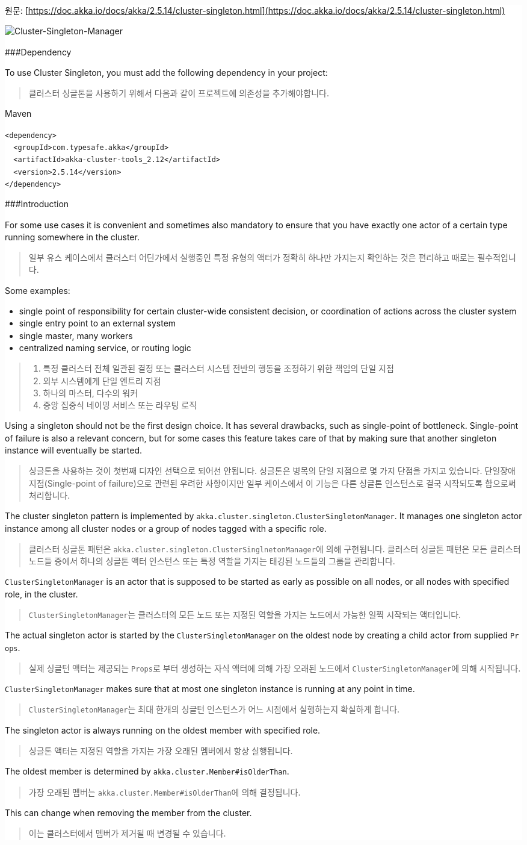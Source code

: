 원문: [https://doc.akka.io/docs/akka/2.5.14/cluster-singleton.html](https://doc.akka.io/docs/akka/2.5.14/cluster-singleton.html)

![Cluster-Singleton-Manager](https://developer.lightbend.com/guides/akka-distributed-workers-scala/images/singleton-manager.png)

###Dependency

To use Cluster Singleton, you must add the following dependency in your project:
> 클러스터 싱글톤을 사용하기 위해서 다음과 같이 프로젝트에 의존성을 추가해야합니다.

Maven
```Maven
<dependency>
  <groupId>com.typesafe.akka</groupId>
  <artifactId>akka-cluster-tools_2.12</artifactId>
  <version>2.5.14</version>
</dependency>
```

###Introduction

For some use cases it is convenient and sometimes also mandatory to ensure that you have exactly one actor of a certain type running somewhere in the cluster.
> 일부 유스 케이스에서 클러스터 어딘가에서 실행중인 특정 유형의 액터가 정확히 하나만 가지는지 확인하는 것은 편리하고 때로는 필수적입니다.

Some examples:
* single point of responsibility for certain cluster-wide consistent decision, or coordination of actions across the cluster system
* single entry point to an external system
* single master, many workers
* centralized naming service, or routing logic

> 1. 특정 클러스터 전체 일관된 결정 또는 클러스터 시스템 전반의 행동을 조정하기 위한 책임의 단일 지점 
> 2. 외부 시스템에게 단일 엔트리 지점
> 3. 하나의 마스터, 다수의 워커
> 4. 중앙 집중식 네이밍 서비스 또는 라우팅 로직

Using a singleton should not be the first design choice. It has several drawbacks, such as single-point of bottleneck. Single-point of failure is also a relevant concern, but for some cases this feature takes care of that by making sure that another singleton instance will eventually be started.
> 싱글톤을 사용하는 것이 첫번째 디자인 선택으로 되어선 안됩니다. 싱글톤은 병목의 단일 지점으로 몇 가지 단점을 가지고 있습니다. 단일장애지점(Single-point of failure)으로 관련된 우려한 사항이지만 일부 케이스에서 이 기능은 다른 싱글톤 인스턴스로 결국 시작되도록 함으로써 처리합니다.

The cluster singleton pattern is implemented by  ```akka.cluster.singleton.ClusterSingletonManager```.
It manages one singleton actor instance among all cluster nodes or a group of nodes tagged with a specific role.
> 클러스터 싱글톤 패턴은 ```akka.cluster.singleton.ClusterSinglnetonManager```에 의해 구현됩니다.
클러스터 싱글톤 패턴은 모든 클러스터 노드들 중에서 하나의 싱글톤 액터 인스턴스 또는 특정 역할을 가지는 태깅된 노드들의 그룹을 관리합니다.

```ClusterSingletonManager``` is an actor that is supposed to be started as early as possible on all nodes, or all nodes with specified role, in the cluster.
> ```ClusterSingletonManager```는 클러스터의 모든 노드 또는 지정된 역할을 가지는 노드에서 가능한 일찍 시작되는 액터입니다.

The actual singleton actor is started by the ```ClusterSingletonManager``` on the oldest node by creating a child actor from supplied ```Props```.
> 실제 싱글턴 액터는 제공되는 ```Props```로 부터 생성하는 자식 액터에 의해 가장 오래된 노드에서 ```ClusterSingletonManager```에 의해 시작됩니다.

```ClusterSingletonManager``` makes sure that at most one singleton instance is running at any point in time.
> ```ClusterSingletonManager```는 최대 한개의 싱글턴 인스턴스가 어느 시점에서 실행하는지 확실하게 합니다.

The singleton actor is always running on the oldest member with specified role.
> 싱글톤 액터는 지정된 역할을 가지는 가장 오래된 멤버에서 항상 실행됩니다.

The oldest member is determined by ```akka.cluster.Member#isOlderThan```.
> 가장 오래된 멤버는 ```akka.cluster.Member#isOlderThan```에 의해 결정됩니다.

This can change when removing the member from the cluster.
> 이는 클러스터에서 멤버가 제거될 때 변경될 수 있습니다.
```